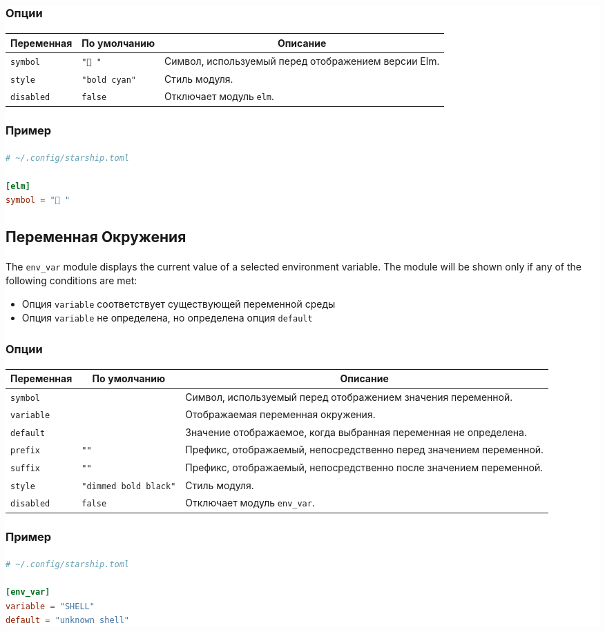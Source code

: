 ### Опции

| Переменная | По умолчанию  | Описание                                            |
| ---------- | ------------- | --------------------------------------------------- |
| `symbol`   | `"🌳 "`        | Символ, используемый перед отображением версии Elm. |
| `style`    | `"bold cyan"` | Стиль модуля.                                       |
| `disabled` | `false`       | Отключает модуль `elm`.                             |


### Пример

```toml
# ~/.config/starship.toml

[elm]
symbol = " "
```

## Переменная Окружения

The `env_var` module displays the current value of a selected environment variable. The module will be shown only if any of the following conditions are met:

- Опция `variable` соответствует существующей переменной среды
- Опция `variable` не определена, но определена опция `default`

### Опции

| Переменная | По умолчанию          | Описание                                                           |
| ---------- | --------------------- | ------------------------------------------------------------------ |
| `symbol`   |                       | Символ, используемый перед отображением значения переменной.       |
| `variable` |                       | Отображаемая переменная окружения.                                 |
| `default`  |                       | Значение отображаемое, когда выбранная переменная не определена.   |
| `prefix`   | `""`                  | Префикс, отображаемый, непосредственно перед значением переменной. |
| `suffix`   | `""`                  | Префикс, отображаемый, непосредственно после значением переменной. |
| `style`    | `"dimmed bold black"` | Стиль модуля.                                                      |
| `disabled` | `false`               | Отключает модуль `env_var`.                                        |

### Пример

```toml
# ~/.config/starship.toml

[env_var]
variable = "SHELL"
default = "unknown shell"
```

